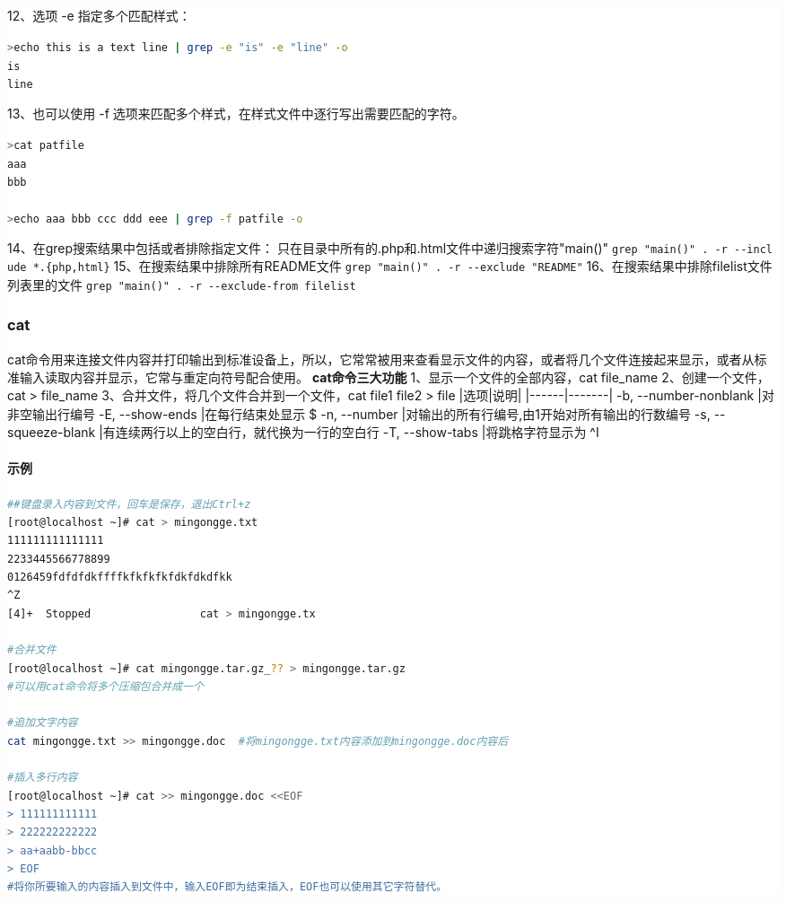 12、选项 -e 指定多个匹配样式：

```bash
>echo this is a text line | grep -e "is" -e "line" -o
is
line
```

13、也可以使用 -f 选项来匹配多个样式，在样式文件中逐行写出需要匹配的字符。

```bash
>cat patfile
aaa
bbb

>echo aaa bbb ccc ddd eee | grep -f patfile -o
```

14、在grep搜索结果中包括或者排除指定文件：
只在目录中所有的.php和.html文件中递归搜索字符"main()"
`grep "main()" . -r --include *.{php,html}`
15、在搜索结果中排除所有README文件
`grep "main()" . -r --exclude "README"`
16、在搜索结果中排除filelist文件列表里的文件
`grep "main()" . -r --exclude-from filelist`

### cat

cat命令用来连接文件内容并打印输出到标准设备上，所以，它常常被用来查看显示文件的内容，或者将几个文件连接起来显示，或者从标准输入读取内容并显示，它常与重定向符号配合使用。
**cat命令三大功能**
1、显示一个文件的全部内容，cat file_name
2、创建一个文件，cat > file_name
3、合并文件，将几个文件合并到一个文件，cat file1 file2 > file
|选项|说明|
|------|-------|
-b, --number-nonblank     |对非空输出行编号
-E, --show-ends           |在每行结束处显示 $
-n, --number              |对输出的所有行编号,由1开始对所有输出的行数编号
-s, --squeeze-blank       |有连续两行以上的空白行，就代换为一行的空白行
-T, --show-tabs          |将跳格字符显示为 ^I

#### 示例

```bash
##键盘录入内容到文件，回车是保存，退出Ctrl+z
[root@localhost ~]# cat > mingongge.txt
111111111111111
2233445566778899
0126459fdfdfdkffffkfkfkfkfdkfdkdfkk
^Z
[4]+  Stopped                 cat > mingongge.tx

#合并文件
[root@localhost ~]# cat mingongge.tar.gz_?? > mingongge.tar.gz   
#可以用cat命令将多个压缩包合并成一个

#追加文字内容
cat mingongge.txt >> mingongge.doc  #将mingongge.txt内容添加到mingongge.doc内容后

#插入多行内容
[root@localhost ~]# cat >> mingongge.doc <<EOF
> 111111111111
> 222222222222
> aa+aabb-bbcc
> EOF
#将你所要输入的内容插入到文件中，输入EOF即为结束插入，EOF也可以使用其它字符替代。
```
